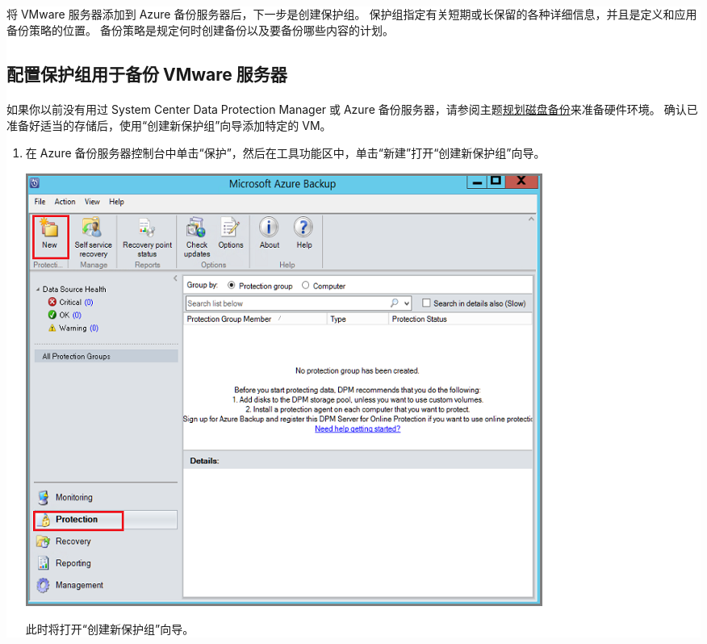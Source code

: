 将 VMware 服务器添加到 Azure 备份服务器后，下一步是创建保护组。 保护组指定有关短期或长保留的各种详细信息，并且是定义和应用备份策略的位置。 备份策略是规定何时创建备份以及要备份哪些内容的计划。


## <a name="configure-a-protection-group-to-back-up-vmware-server"></a>配置保护组用于备份 VMware 服务器

如果你以前没有用过 System Center Data Protection Manager 或 Azure 备份服务器，请参阅主题[规划磁盘备份](https://technet.microsoft.com/library/hh758026.aspx)来准备硬件环境。 确认已准备好适当的存储后，使用“创建新保护组”向导添加特定的 VM。

1. 在 Azure 备份服务器控制台中单击“保护”，然后在工具功能区中，单击“新建”打开“创建新保护组”向导。

    ![“添加生产服务器”向导](./media/backup-azure-backup-server-vmware/open-protection-wizard.png)

    此时将打开“创建新保护组”向导。

